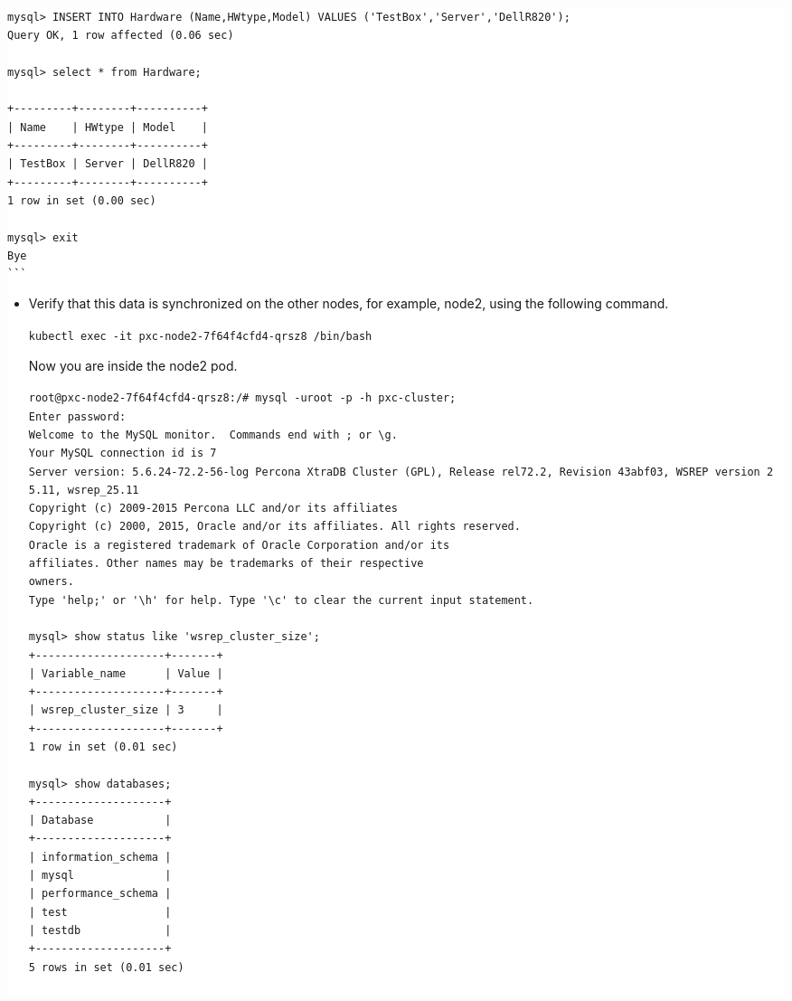     mysql> INSERT INTO Hardware (Name,HWtype,Model) VALUES ('TestBox','Server','DellR820');
    Query OK, 1 row affected (0.06 sec)
    
    mysql> select * from Hardware;
    
    +---------+--------+----------+
    | Name    | HWtype | Model    |
    +---------+--------+----------+
    | TestBox | Server | DellR820 |
    +---------+--------+----------+
    1 row in set (0.00 sec)
    
    mysql> exit
    Bye
    ```

* Verify that this data is synchronized on the other nodes, for example, node2, using the following command. 

    ```
    kubectl exec -it pxc-node2-7f64f4cfd4-qrsz8 /bin/bash
    ```

    Now you are inside the node2 pod.

    ```
    root@pxc-node2-7f64f4cfd4-qrsz8:/# mysql -uroot -p -h pxc-cluster;
    Enter password:
    Welcome to the MySQL monitor.  Commands end with ; or \g.
    Your MySQL connection id is 7
    Server version: 5.6.24-72.2-56-log Percona XtraDB Cluster (GPL), Release rel72.2, Revision 43abf03, WSREP version 25.11, wsrep_25.11
    Copyright (c) 2009-2015 Percona LLC and/or its affiliates
    Copyright (c) 2000, 2015, Oracle and/or its affiliates. All rights reserved.
    Oracle is a registered trademark of Oracle Corporation and/or its
    affiliates. Other names may be trademarks of their respective
    owners.
    Type 'help;' or '\h' for help. Type '\c' to clear the current input statement.
    
    mysql> show status like 'wsrep_cluster_size';
    +--------------------+-------+
    | Variable_name      | Value |
    +--------------------+-------+
    | wsrep_cluster_size | 3     |
    +--------------------+-------+
    1 row in set (0.01 sec)
    
    mysql> show databases;
    +--------------------+
    | Database           |
    +--------------------+
    | information_schema |
    | mysql              |
    | performance_schema |
    | test               |
    | testdb             |
    +--------------------+
    5 rows in set (0.01 sec)
    